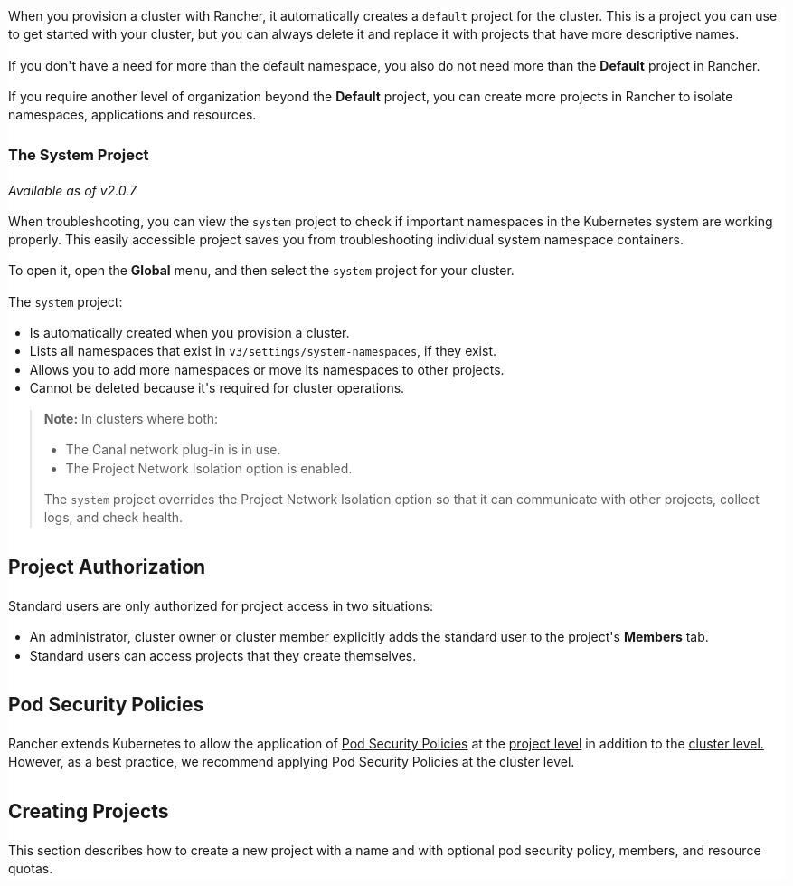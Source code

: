 When you provision a cluster with Rancher, it automatically creates a `default` project for the cluster. This is a project you can use to get started with your cluster, but you can always delete it and replace it with projects that have more descriptive names.

If you don't have a need for more than the default namespace, you also do not need more than the **Default** project in Rancher.

If you require another level of organization beyond the **Default** project, you can create more projects in Rancher to isolate namespaces, applications and resources.

### The System Project

_Available as of v2.0.7_

When troubleshooting, you can view the `system` project to check if important namespaces in the Kubernetes system are working properly. This easily accessible project saves you from troubleshooting individual system namespace containers.

To open it, open the **Global** menu, and then select the `system` project for your cluster.

The `system` project:

- Is automatically created when you provision a cluster.
- Lists all namespaces that exist in `v3/settings/system-namespaces`, if they exist.
- Allows you to add more namespaces or move its namespaces to other projects.
- Cannot be deleted because it's required for cluster operations.

>**Note:** In clusters where both:
>
> - The Canal network plug-in is in use.
> - The Project Network Isolation option is enabled.
>
>The `system` project overrides the Project Network Isolation option so that it can communicate with other projects, collect logs, and check health.

## Project Authorization

Standard users are only authorized for project access in two situations:

- An administrator, cluster owner or cluster member explicitly adds the standard user to the project's **Members** tab.
- Standard users can access projects that they create themselves.

## Pod Security Policies

Rancher extends Kubernetes to allow the application of [Pod Security Policies](https://kubernetes.io/docs/concepts/security/pod-security-policy/) at the [project level](../manage-projects/manage-pod-security-policies.md) in addition to the [cluster level.](./add-a-pod-security-policy.md) However, as a best practice, we recommend applying Pod Security Policies at the cluster level.

## Creating Projects

This section describes how to create a new project with a name and with optional pod security policy, members, and resource quotas.
